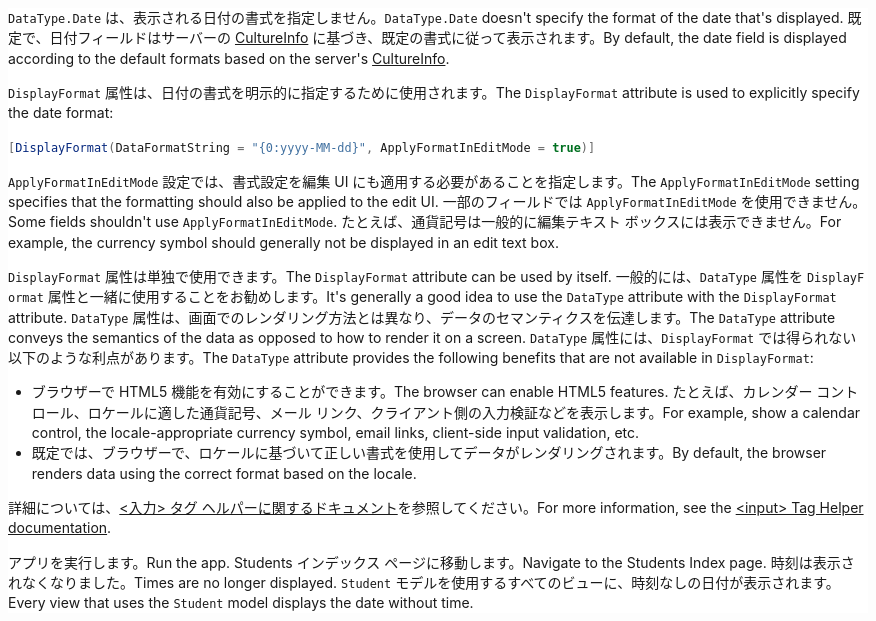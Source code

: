 <span data-ttu-id="87fd3-126">`DataType.Date` は、表示される日付の書式を指定しません。</span><span class="sxs-lookup"><span data-stu-id="87fd3-126">`DataType.Date` doesn't specify the format of the date that's displayed.</span></span> <span data-ttu-id="87fd3-127">既定で、日付フィールドはサーバーの [CultureInfo](xref:fundamentals/localization#provide-localized-resources-for-the-languages-and-cultures-you-support) に基づき、既定の書式に従って表示されます。</span><span class="sxs-lookup"><span data-stu-id="87fd3-127">By default, the date field is displayed according to the default formats based on the server's [CultureInfo](xref:fundamentals/localization#provide-localized-resources-for-the-languages-and-cultures-you-support).</span></span>

<span data-ttu-id="87fd3-128">`DisplayFormat` 属性は、日付の書式を明示的に指定するために使用されます。</span><span class="sxs-lookup"><span data-stu-id="87fd3-128">The `DisplayFormat` attribute is used to explicitly specify the date format:</span></span>

```csharp
[DisplayFormat(DataFormatString = "{0:yyyy-MM-dd}", ApplyFormatInEditMode = true)]
```

<span data-ttu-id="87fd3-129">`ApplyFormatInEditMode` 設定では、書式設定を編集 UI にも適用する必要があることを指定します。</span><span class="sxs-lookup"><span data-stu-id="87fd3-129">The `ApplyFormatInEditMode` setting specifies that the formatting should also be applied to the edit UI.</span></span> <span data-ttu-id="87fd3-130">一部のフィールドでは `ApplyFormatInEditMode` を使用できません。</span><span class="sxs-lookup"><span data-stu-id="87fd3-130">Some fields shouldn't use `ApplyFormatInEditMode`.</span></span> <span data-ttu-id="87fd3-131">たとえば、通貨記号は一般的に編集テキスト ボックスには表示できません。</span><span class="sxs-lookup"><span data-stu-id="87fd3-131">For example, the currency symbol should generally not be displayed in an edit text box.</span></span>

<span data-ttu-id="87fd3-132">`DisplayFormat` 属性は単独で使用できます。</span><span class="sxs-lookup"><span data-stu-id="87fd3-132">The `DisplayFormat` attribute can be used by itself.</span></span> <span data-ttu-id="87fd3-133">一般的には、`DataType` 属性を `DisplayFormat` 属性と一緒に使用することをお勧めします。</span><span class="sxs-lookup"><span data-stu-id="87fd3-133">It's generally a good idea to use the `DataType` attribute with the `DisplayFormat` attribute.</span></span> <span data-ttu-id="87fd3-134">`DataType` 属性は、画面でのレンダリング方法とは異なり、データのセマンティクスを伝達します。</span><span class="sxs-lookup"><span data-stu-id="87fd3-134">The `DataType` attribute conveys the semantics of the data as opposed to how to render it on a screen.</span></span> <span data-ttu-id="87fd3-135">`DataType` 属性には、`DisplayFormat` では得られない以下のような利点があります。</span><span class="sxs-lookup"><span data-stu-id="87fd3-135">The `DataType` attribute provides the following benefits that are not available in `DisplayFormat`:</span></span>

* <span data-ttu-id="87fd3-136">ブラウザーで HTML5 機能を有効にすることができます。</span><span class="sxs-lookup"><span data-stu-id="87fd3-136">The browser can enable HTML5 features.</span></span> <span data-ttu-id="87fd3-137">たとえば、カレンダー コントロール、ロケールに適した通貨記号、メール リンク、クライアント側の入力検証などを表示します。</span><span class="sxs-lookup"><span data-stu-id="87fd3-137">For example, show a calendar control, the locale-appropriate currency symbol, email links, client-side input validation, etc.</span></span>
* <span data-ttu-id="87fd3-138">既定では、ブラウザーで、ロケールに基づいて正しい書式を使用してデータがレンダリングされます。</span><span class="sxs-lookup"><span data-stu-id="87fd3-138">By default, the browser renders data using the correct format based on the locale.</span></span>

<span data-ttu-id="87fd3-139">詳細については、[\<入力> タグ ヘルパーに関するドキュメント](xref:mvc/views/working-with-forms#the-input-tag-helper)を参照してください。</span><span class="sxs-lookup"><span data-stu-id="87fd3-139">For more information, see the [\<input> Tag Helper documentation](xref:mvc/views/working-with-forms#the-input-tag-helper).</span></span>

<span data-ttu-id="87fd3-140">アプリを実行します。</span><span class="sxs-lookup"><span data-stu-id="87fd3-140">Run the app.</span></span> <span data-ttu-id="87fd3-141">Students インデックス ページに移動します。</span><span class="sxs-lookup"><span data-stu-id="87fd3-141">Navigate to the Students Index page.</span></span> <span data-ttu-id="87fd3-142">時刻は表示されなくなりました。</span><span class="sxs-lookup"><span data-stu-id="87fd3-142">Times are no longer displayed.</span></span> <span data-ttu-id="87fd3-143">`Student` モデルを使用するすべてのビューに、時刻なしの日付が表示されます。</span><span class="sxs-lookup"><span data-stu-id="87fd3-143">Every view that uses the `Student` model displays the date without time.</span></span>
